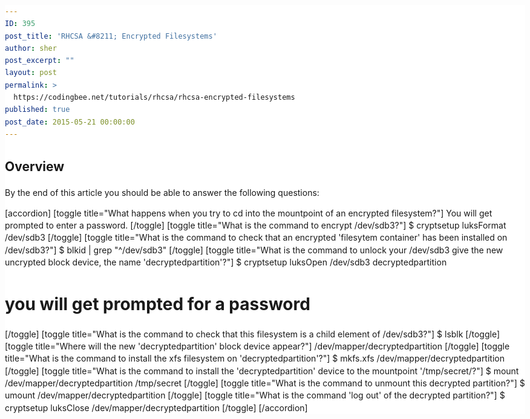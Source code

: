 ```yaml
---
ID: 395
post_title: 'RHCSA &#8211; Encrypted Filesystems'
author: sher
post_excerpt: ""
layout: post
permalink: >
  https://codingbee.net/tutorials/rhcsa/rhcsa-encrypted-filesystems
published: true
post_date: 2015-05-21 00:00:00
---
```

<h2>Overview</h2>
By the end of this article you should be able to answer the following questions:

[accordion]
[toggle title="What happens when you try to cd into the mountpoint of an encrypted filesystem?"]
You will get prompted to enter a password. 
[/toggle]
[toggle title="What is the command to encrypt /dev/sdb3?"]
$ cryptsetup luksFormat /dev/sdb3
[/toggle]
[toggle title="What is the command to check that an encrypted 'filesytem container' has been installed on /dev/sdb3?"]
$ blkid | grep "^/dev/sdb3"
[/toggle]
[toggle title="What is the command to unlock your /dev/sdb3 give the new uncrypted block device, the name 'decryptedpartition'?"]
$ cryptsetup luksOpen /dev/sdb3 decryptedpartition 
# you will get prompted for a password
[/toggle]
[toggle title="What is the command to check that this filesystem is a child element of /dev/sdb3?"]
$ lsblk
[/toggle]
[toggle title="Where will the new 'decryptedpartition' block device appear?"]
/dev/mapper/decryptedpartition
[/toggle]
[toggle title="What is the command to install the xfs filesystem on 'decryptedpartition'?"]
$ mkfs.xfs /dev/mapper/decryptedpartition
[/toggle]
[toggle title="What is the command to install the 'decryptedpartition' device to the mountpoint '/tmp/secret/?"]
$ mount /dev/mapper/decryptedpartition /tmp/secret
[/toggle]
[toggle title="What is the command to unmount this decrypted partition?"]
$ umount /dev/mapper/decryptedpartition
[/toggle]
[toggle title="What is the command 'log out' of the decrypted partition?"]
$ cryptsetup luksClose /dev/mapper/decryptedpartition
[/toggle]
[/accordion]
